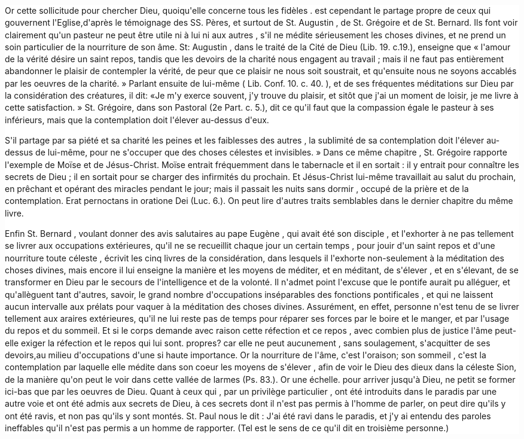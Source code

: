Or cette sollicitude pour
chercher Dieu, quoiqu'elle concerne tous les fidèles . est cependant le partage
propre de ceux qui gouvernent l'Eglise,d'après le témoignage des SS. Pères, et
surtout de St. Augustin , de St. Grégoire et de St. Bernard. Ils font voir
clairement qu'un pasteur ne peut être utile ni à lui ni aux autres , s'il ne
médite sérieusement les choses divines, et ne prend un soin particulier de la
nourriture de son âme. St: Augustin , dans le traité de la Cité de Dieu (Lib.
19. c.19.), enseigne que « l'amour de la vérité désire un saint repos, tandis
que les devoirs de la charité nous engagent au travail ; mais il ne faut pas
entièrement abandonner le plaisir de contempler la vérité, de peur que ce
plaisir ne nous soit soustrait, et qu'ensuite nous ne soyons accablés par les
oeuvres de la charité. » Parlant ensuite de lui-même ( Lib. Conf. 10. c.
40. ), et de ses fréquentes méditations sur Dieu par la considération des
créatures, il dit: «Je m'y exerce souvent, j'y trouve du plaisir, et sitôt que
j'ai un moment de loisir, je me livre à cette satisfaction. » St. Grégoire,
dans son Pastoral (2e Part. c. 5.), dit ce qu'il faut que la compassion égale
le pasteur à ses inférieurs, mais que la contemplation doit l'élever au-dessus
d'eux.

S'il partage par sa piété et sa charité
les peines et les faiblesses des autres , la sublimité de sa contemplation doit
l'élever au-dessus de lui-même, pour ne s'occuper que des choses célestes et
invisibles. » Dans ce même chapitre , St. Grégoire rapporte l'exemple de Moïse
et de Jésus-Christ. Moïse entrait fréquemment dans le tabernacle et il en
sortait : il y entrait pour connaître les secrets de Dieu ; il en sortait pour
se charger des infirmités du prochain. Et Jésus-Christ lui-même travaillait au
salut du prochain, en prêchant et opérant des miracles pendant le jour; mais il
passait les nuits sans dormir , occupé de la prière et de la contemplation.
Erat pernoctans in oratione Dei (Luc. 6.). On peut lire d'autres traits
semblables dans le dernier chapitre du même livre.

Enfin St. Bernard , voulant
donner des avis salutaires au pape Eugène , qui avait été son disciple , et
l'exhorter à ne pas tellement se livrer aux occupations extérieures, qu'il ne
se recueillit chaque jour un certain temps , pour jouir d'un saint repos et
d'une nourriture toute céleste , écrivit les cinq livres de la considération,
dans lesquels il l'exhorte non-seulement à la méditation des choses divines,
mais encore il lui enseigne la manière et les moyens de méditer, et en
méditant, de s'élever , et en s'élevant, de se transformer en Dieu par le
secours de l'intelligence et de la volonté. Il n'admet point l'excuse que le
pontife aurait pu alléguer, et qu'allèguent tant d'autres, savoir, le grand nombre
d'occupations inséparables des fonctions pontificales , et qui ne laissent
aucun intervalle aux prélats pour vaquer à la méditation des choses divines.
Assurément, en effet, personne n'est tenu de se livrer tellement aux araires
extérieures, qu'il ne lui reste pas de temps pour réparer ses forces par le
boire et le manger, et par l'usage du repos et du sommeil. Et si le corps
demande avec raison cette réfection et ce repos , avec combien plus de justice
l'âme peut-elle exiger la réfection et le repos qui lui sont. propres? car elle
ne peut aucunement , sans soulagement, s'acquitter de ses devoirs,au milieu
d'occupations d'une si haute importance. Or la nourriture de l'âme, c'est
l'oraison; son sommeil , c'est la contemplation par laquelle elle médite dans
son coeur les moyens de s'élever , afin de voir le Dieu des dieux dans la
céleste Sion, de la manière qu'on peut le voir dans cette vallée de larmes (Ps.
83.). Or une échelle. pour arriver jusqu'à Dieu, ne petit se former ici-bas que
par les oeuvres de Dieu. Quant à ceux qui , par un privilège particulier , ont
été introduits dans le paradis par une autre voie et ont été admis aux secrets
de Dieu, à ces secrets dont il n'est pas permis à l'homme de parler, on peut
dire qu'ils y ont été ravis, et non pas qu'ils
y sont montés. St. Paul nous le dit : J'ai été ravi dans le paradis, et
j'y ai entendu des paroles ineffables qu'il n'est pas permis a un homme de
rapporter. (Tel est le sens de ce qu'il dit en troisième personne.)

